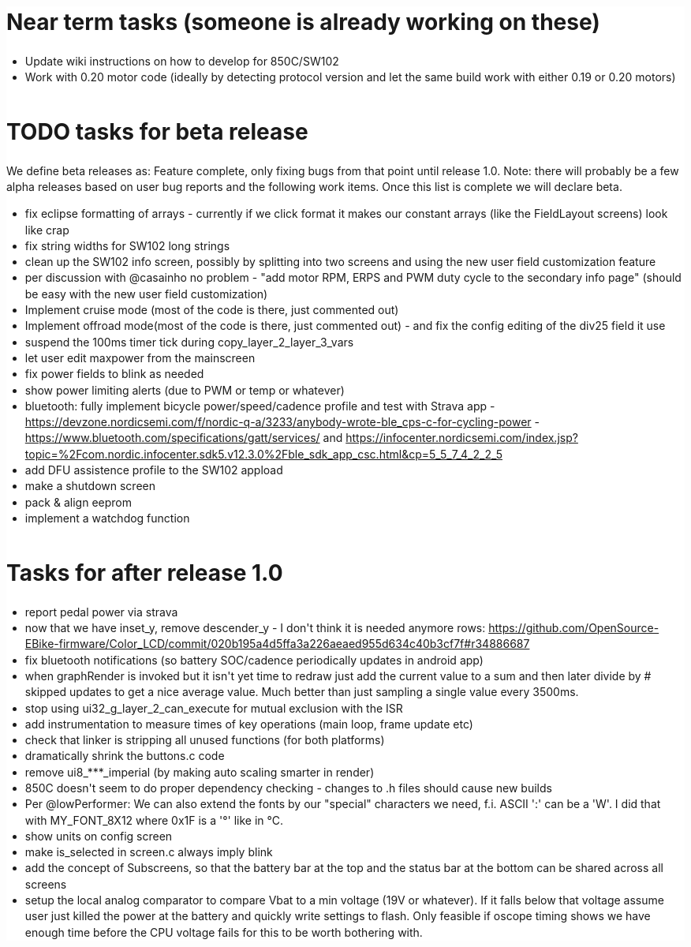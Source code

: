 # Near term tasks (someone is already working on these)

* Update wiki instructions on how to develop for 850C/SW102
* Work with 0.20 motor code (ideally by detecting protocol version and let the same build work with either 0.19 or 0.20 motors)

# TODO tasks for beta release
We define beta releases as: Feature complete, only fixing bugs from that point until release 1.0.
Note: there will probably be a few alpha releases based on user bug reports and the following work items.  Once this list is complete we
will declare beta.

* fix eclipse formatting of arrays - currently if we click format it makes our constant arrays (like the FieldLayout screens) look like crap
* fix string widths for SW102 long strings
* clean up the SW102 info screen, possibly by splitting into two screens and using the new user field customization feature
* per discussion with @casainho no problem - "add motor RPM, ERPS and PWM duty cycle to the secondary info page" (should be easy with the new user field customization)
* Implement cruise mode (most of the code is there, just commented out)
* Implement offroad mode(most of the code is there, just commented out) - and fix the config editing of the div25 field it use
* suspend the 100ms timer tick during copy_layer_2_layer_3_vars
* let user edit maxpower from the mainscreen 
* fix power fields to blink as needed
* show power limiting alerts (due to PWM or temp or whatever)
* bluetooth: fully implement bicycle power/speed/cadence profile and test with Strava app - https://devzone.nordicsemi.com/f/nordic-q-a/3233/anybody-wrote-ble_cps-c-for-cycling-power - https://www.bluetooth.com/specifications/gatt/services/ 
and https://infocenter.nordicsemi.com/index.jsp?topic=%2Fcom.nordic.infocenter.sdk5.v12.3.0%2Fble_sdk_app_csc.html&cp=5_5_7_4_2_2_5
* add DFU assistence profile to the SW102 appload
* make a shutdown screen
* pack & align eeprom 
* implement a watchdog function

# Tasks for after release 1.0
* report pedal power via strava
* now that we have inset_y, remove descender_y - I don't think it is needed anymore rows: https://github.com/OpenSource-EBike-firmware/Color_LCD/commit/020b195a4d5ffa3a226aeaed955d634c40b3cf7f#r34886687
* fix bluetooth notifications (so battery SOC/cadence periodically updates in android app)
* when graphRender is invoked but it isn't yet time to redraw just add the current value to a sum and then later divide by # skipped updates to get a nice average value.  Much better than just sampling a single value every 3500ms.
* stop using ui32_g_layer_2_can_execute for mutual exclusion with the ISR
* add instrumentation to measure times of key operations (main loop, frame update etc)
* check that linker is stripping all unused functions (for both platforms)
* dramatically shrink the buttons.c code
* remove ui8_***_imperial (by making auto scaling smarter in render)
* 850C doesn't seem to do proper dependency checking - changes to .h files should cause new builds
* Per @lowPerformer: We can also extend the fonts by our "special" characters we need, f.i. ASCII ':' can be a 'W'. I did that with MY_FONT_8X12 where 0x1F is a '°' like in °C.
* show units on config screen
* make is_selected in screen.c always imply blink
* add the concept of Subscreens, so that the battery bar at the top and the status bar at the bottom can be shared across all screens
* setup the local analog comparator to compare Vbat to a min voltage (19V or whatever).  If it falls below that voltage assume user just killed the power at the battery and quickly write settings to flash.  Only feasible if oscope timing shows we have enough time before the CPU voltage fails for this to be worth bothering with.
